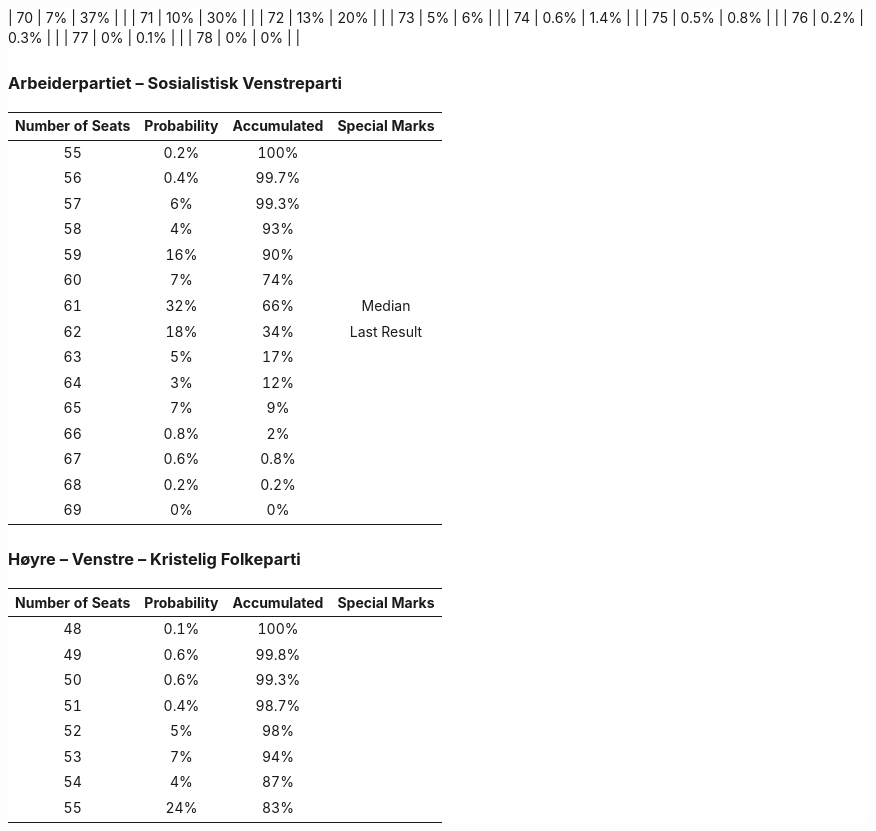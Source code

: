| 70 | 7% | 37% |  |
| 71 | 10% | 30% |  |
| 72 | 13% | 20% |  |
| 73 | 5% | 6% |  |
| 74 | 0.6% | 1.4% |  |
| 75 | 0.5% | 0.8% |  |
| 76 | 0.2% | 0.3% |  |
| 77 | 0% | 0.1% |  |
| 78 | 0% | 0% |  |

### Arbeiderpartiet – Sosialistisk Venstreparti

| Number of Seats | Probability | Accumulated | Special Marks |
|:---------------:|:-----------:|:-----------:|:-------------:|
| 55 | 0.2% | 100% |  |
| 56 | 0.4% | 99.7% |  |
| 57 | 6% | 99.3% |  |
| 58 | 4% | 93% |  |
| 59 | 16% | 90% |  |
| 60 | 7% | 74% |  |
| 61 | 32% | 66% | Median |
| 62 | 18% | 34% | Last Result |
| 63 | 5% | 17% |  |
| 64 | 3% | 12% |  |
| 65 | 7% | 9% |  |
| 66 | 0.8% | 2% |  |
| 67 | 0.6% | 0.8% |  |
| 68 | 0.2% | 0.2% |  |
| 69 | 0% | 0% |  |

### Høyre – Venstre – Kristelig Folkeparti

| Number of Seats | Probability | Accumulated | Special Marks |
|:---------------:|:-----------:|:-----------:|:-------------:|
| 48 | 0.1% | 100% |  |
| 49 | 0.6% | 99.8% |  |
| 50 | 0.6% | 99.3% |  |
| 51 | 0.4% | 98.7% |  |
| 52 | 5% | 98% |  |
| 53 | 7% | 94% |  |
| 54 | 4% | 87% |  |
| 55 | 24% | 83% |  |